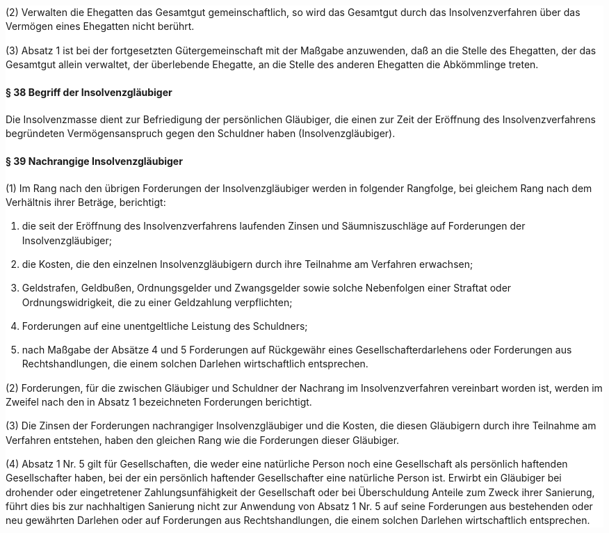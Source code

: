 (2) Verwalten die Ehegatten das Gesamtgut gemeinschaftlich, so wird
das Gesamtgut durch das Insolvenzverfahren über das Vermögen eines
Ehegatten nicht berührt.

(3) Absatz 1 ist bei der fortgesetzten Gütergemeinschaft mit der
Maßgabe anzuwenden, daß an die Stelle des Ehegatten, der das Gesamtgut
allein verwaltet, der überlebende Ehegatte, an die Stelle des anderen
Ehegatten die Abkömmlinge treten.


#### § 38 Begriff der Insolvenzgläubiger

Die Insolvenzmasse dient zur Befriedigung der persönlichen Gläubiger,
die einen zur Zeit der Eröffnung des Insolvenzverfahrens begründeten
Vermögensanspruch gegen den Schuldner haben (Insolvenzgläubiger).


#### § 39 Nachrangige Insolvenzgläubiger

(1) Im Rang nach den übrigen Forderungen der Insolvenzgläubiger werden
in folgender Rangfolge, bei gleichem Rang nach dem Verhältnis ihrer
Beträge, berichtigt:

1.  die seit der Eröffnung des Insolvenzverfahrens laufenden Zinsen und
    Säumniszuschläge auf Forderungen der Insolvenzgläubiger;


2.  die Kosten, die den einzelnen Insolvenzgläubigern durch ihre Teilnahme
    am Verfahren erwachsen;


3.  Geldstrafen, Geldbußen, Ordnungsgelder und Zwangsgelder sowie solche
    Nebenfolgen einer Straftat oder Ordnungswidrigkeit, die zu einer
    Geldzahlung verpflichten;


4.  Forderungen auf eine unentgeltliche Leistung des Schuldners;


5.  nach Maßgabe der Absätze 4 und 5 Forderungen auf Rückgewähr eines
    Gesellschafterdarlehens oder Forderungen aus Rechtshandlungen, die
    einem solchen Darlehen wirtschaftlich entsprechen.




(2) Forderungen, für die zwischen Gläubiger und Schuldner der Nachrang
im Insolvenzverfahren vereinbart worden ist, werden im Zweifel nach
den in Absatz 1 bezeichneten Forderungen berichtigt.

(3) Die Zinsen der Forderungen nachrangiger Insolvenzgläubiger und die
Kosten, die diesen Gläubigern durch ihre Teilnahme am Verfahren
entstehen, haben den gleichen Rang wie die Forderungen dieser
Gläubiger.

(4) Absatz 1 Nr. 5 gilt für Gesellschaften, die weder eine natürliche
Person noch eine Gesellschaft als persönlich haftenden Gesellschafter
haben, bei der ein persönlich haftender Gesellschafter eine natürliche
Person ist. Erwirbt ein Gläubiger bei drohender oder eingetretener
Zahlungsunfähigkeit der Gesellschaft oder bei Überschuldung Anteile
zum Zweck ihrer Sanierung, führt dies bis zur nachhaltigen Sanierung
nicht zur Anwendung von Absatz 1 Nr. 5 auf seine Forderungen aus
bestehenden oder neu gewährten Darlehen oder auf Forderungen aus
Rechtshandlungen, die einem solchen Darlehen wirtschaftlich
entsprechen.
